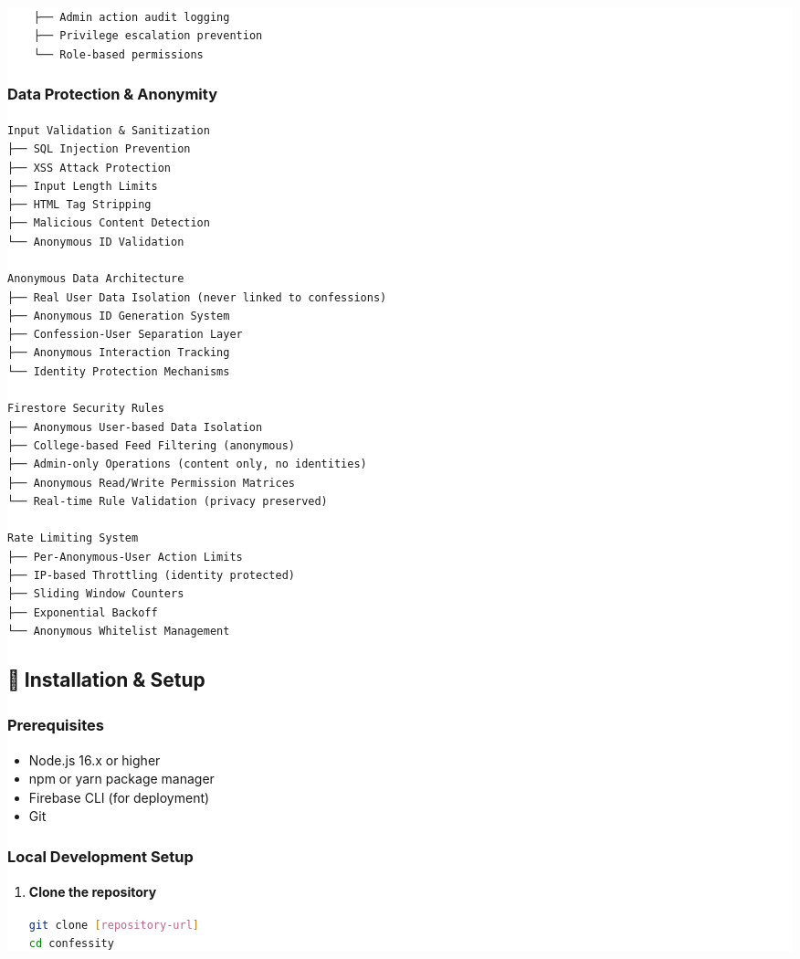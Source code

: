 ```
    ├── Admin action audit logging
    ├── Privilege escalation prevention
    └── Role-based permissions
```

### Data Protection & Anonymity
```
Input Validation & Sanitization
├── SQL Injection Prevention
├── XSS Attack Protection  
├── Input Length Limits
├── HTML Tag Stripping
├── Malicious Content Detection
└── Anonymous ID Validation

Anonymous Data Architecture
├── Real User Data Isolation (never linked to confessions)
├── Anonymous ID Generation System
├── Confession-User Separation Layer
├── Anonymous Interaction Tracking
└── Identity Protection Mechanisms

Firestore Security Rules
├── Anonymous User-based Data Isolation
├── College-based Feed Filtering (anonymous)
├── Admin-only Operations (content only, no identities)
├── Anonymous Read/Write Permission Matrices
└── Real-time Rule Validation (privacy preserved)

Rate Limiting System
├── Per-Anonymous-User Action Limits
├── IP-based Throttling (identity protected)
├── Sliding Window Counters
├── Exponential Backoff
└── Anonymous Whitelist Management
```

## 🚀 Installation & Setup

### Prerequisites
- Node.js 16.x or higher
- npm or yarn package manager
- Firebase CLI (for deployment)
- Git

### Local Development Setup

1. **Clone the repository**
   ```bash
   git clone [repository-url]
   cd confessity
   ```
